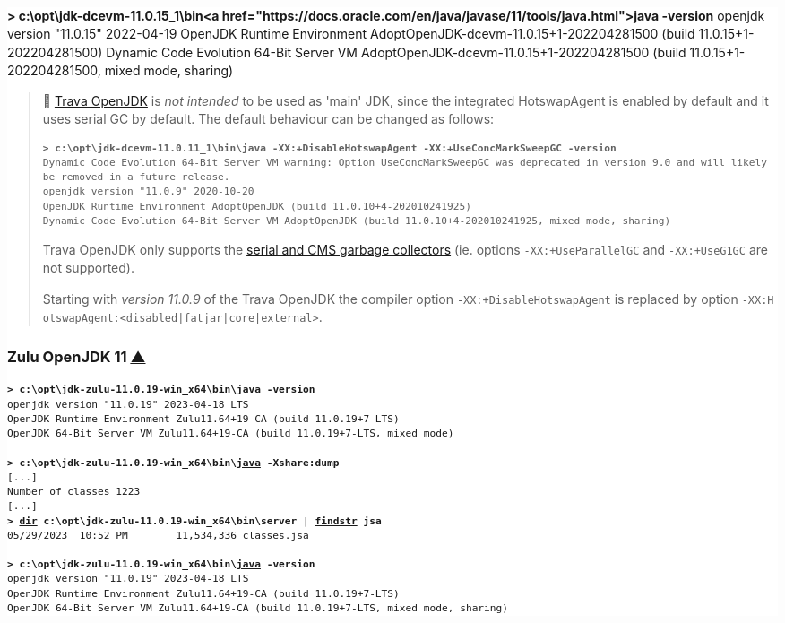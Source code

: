 <b>&gt; c:\opt\jdk-dcevm-11.0.15_1\bin\<a href="https://docs.oracle.com/en/java/javase/11/tools/java.html">java</a> -version</b>
openjdk version "11.0.15" 2022-04-19
OpenJDK Runtime Environment AdoptOpenJDK-dcevm-11.0.15+1-202204281500 (build 11.0.15+1-202204281500)
Dynamic Code Evolution 64-Bit Server VM AdoptOpenJDK-dcevm-11.0.15+1-202204281500 (build 11.0.15+1-202204281500, mixed mode, sharing)
</pre>

> **:mag_right:** [Trava OpenJDK](https://github.com/TravaOpenJDK/trava-jdk-11-dcevm/releases) is *not intended* to be used as 'main' JDK, since the integrated HotswapAgent is enabled by default and it uses serial GC by default. The default behaviour can be changed as follows:
> <pre style="font-size:80%;">
> <b>&gt; c:\opt\jdk-dcevm-11.0.11_1\bin\java -XX:+DisableHotswapAgent -XX:+UseConcMarkSweepGC -version</b>
> Dynamic Code Evolution 64-Bit Server VM warning: Option UseConcMarkSweepGC was deprecated in version 9.0 and will likely be removed in a future release.
> openjdk version "11.0.9" 2020-10-20
> OpenJDK Runtime Environment AdoptOpenJDK (build 11.0.10+4-202010241925)
> Dynamic Code Evolution 64-Bit Server VM AdoptOpenJDK (build 11.0.10+4-202010241925, mixed mode, sharing)
> </pre>
> Trava OpenJDK only supports the [serial and CMS garbage collectors](http://karunsubramanian.com/websphere/how-to-choose-the-correct-garbage-collector-java-generational-heap-and-garbage-collection-explained/) (ie. options `-XX:+UseParallelGC` and `-XX:+UseG1GC` are not supported).
> 
> Starting with <i>version 11.0.9</i> of the Trava OpenJDK the compiler option <code>-XX:+DisableHotswapAgent</code> is replaced
> by option <code>-XX:HotswapAgent:&lt;disabled|fatjar|core|external&gt;</code>.


### <span id="zulu">Zulu OpenJDK 11</span> [**&#9650;**](#top)

<pre style="font-size:80%;">
<b>&gt; c:\opt\jdk-zulu-11.0.19-win_x64\bin\<a href="https://docs.oracle.com/en/java/javase/11/tools/java.html">java</a> -version</b>
openjdk version "11.0.19" 2023-04-18 LTS
OpenJDK Runtime Environment Zulu11.64+19-CA (build 11.0.19+7-LTS)
OpenJDK 64-Bit Server VM Zulu11.64+19-CA (build 11.0.19+7-LTS, mixed mode)
&nbsp;
<b>&gt; c:\opt\jdk-zulu-11.0.19-win_x64\bin\<a href="https://docs.oracle.com/en/java/javase/11/tools/java.html">java</a> -Xshare:dump</b>
[...]
Number of classes 1223
[...]
<b>&gt; <a href="https://docs.microsoft.com/en-us/windows-server/administration/windows-commands/dir">dir</a> c:\opt\jdk-zulu-11.0.19-win_x64\bin\server | <a href="https://docs.microsoft.com/en-us/windows-server/administration/windows-commands/findstr">findstr</a> jsa</b>
05/29/2023  10:52 PM        11,534,336 classes.jsa
&nbsp;
<b>&gt; c:\opt\jdk-zulu-11.0.19-win_x64\bin\<a href="https://docs.oracle.com/en/java/javase/11/tools/java.html">java</a> -version</b>
openjdk version "11.0.19" 2023-04-18 LTS
OpenJDK Runtime Environment Zulu11.64+19-CA (build 11.0.19+7-LTS)
OpenJDK 64-Bit Server VM Zulu11.64+19-CA (build 11.0.19+7-LTS, mixed mode, sharing)
</pre>


[ada_examples]: https://github.com/michelou/ada-examples#top
[akka_examples]: https://github.com/michelou/akka-examples#top
[alibaba]: https://www.alibabagroup.com/en/global/home
[amazon_aws]: https://aws.amazon.com/
[azul_downloads]: https://www.azul.com/downloads/?package=jdk#download-openjdk
[azul_relnotes]: https://docs.azul.com/core/zulu-openjdk/release-notes.html
[azul_systems]: https://www.azul.com/
[bellsoft_about]: https://bell-sw.com/pages/about
[bellsoft8_downloads]: https://bell-sw.com/pages/downloads/#/java-8-lts
[bellsoft11_downloads]: https://bell-sw.com/pages/downloads/#/java-11-lts
[bellsoft17_downloads]: https://bell-sw.com/pages/downloads/#/java-17-lts
[bellsoft_nik_downloads]: https://libericajdk.ru/pages/downloads/native-image-kit/
[bellsoft_relnotes]: https://bell-sw.com/pages/liberica-release-notes-11.0.12/
[bellsoft_nik_relnotes]: https://libericajdk.ru/pages/liberica-release-notes-native-image-kit-21.2.0/
[corretto_changes]: https://docs.aws.amazon.com/corretto/latest/corretto-11-ug/change-log.html
[corretto_gosling]: https://www.youtube.com/watch?v=WuZk23O76Zk
[corretto_gupta]: https://www.youtube.com/watch?v=RLKC5nsiZXU
[corretto11_patches]: https://docs.aws.amazon.com/corretto/latest/corretto-11-ug/patches.html
[corretto_8_downloads]: https://github.com/corretto/corretto-8/releases
[corretto_11_downloads]: https://github.com/corretto/corretto-11/releases
[corretto_11_relnotes]: https://docs.aws.amazon.com/corretto/latest/corretto-11-ug/change-log.html
[corretto_17_downloads]: https://github.com/corretto/corretto-17/releases
[corretto_17_relnotes]: https://docs.aws.amazon.com/corretto/latest/corretto-17-ug/change-log.html
[cpp_examples]: https://github.com/michelou/cpp-examples#top
[deno_examples]: https://github.com/michelou/deno-examples#top
[dragonwell11_downloads]: https://github.com/alibaba/dragonwell11/releases
[dragonwell11_relnotes]: https://github.com/alibaba/dragonwell11/wiki/Alibaba-Dragonwell-11-Release-Notes#110117
[dragonwell17_downloads]: https://github.com/alibaba/dragonwell17/releases
[dragonwell17_relnotes]: https://github.com/alibaba/dragonwell17/wiki/Alibaba-Dragonwell-17-Release-Notes
[dragonwell8_downloads]: https://github.com/alibaba/dragonwell8/releases
[eclipse]: https://www.eclipse.org/org/foundation/
[flix_examples]: https://github.com/michelou/flix-examples#top
[graalvm_downloads]: https://github.com/graalvm/graalvm-ce-builds/releases
[golang_examples]: https://github.com/michelou/golang-examples#top
[graalvm_examples]: https://github.com/michelou/graalvm-examples#top
[graalvm_org]: https://www.graalvm.org/
[graalvm_relnotes]: https://www.graalvm.org/release-notes/21_2/
[haskell_examples]: https://github.com/michelou/haskell-examples#top
[jmh_project]: https://openjdk.java.net/projects/code-tools/jmh/
[kotlin_examples]: https://github.com/michelou/kotlin-examples#top
[llvm_examples]: https://github.com/michelou/llvm-examples#top
[microsoft]: https://docs.microsoft.com/en-us/java/
[microsoft_downloads]: https://docs.microsoft.com/en-us/java/openjdk/download#generally-available-ga-builds
[nodejs_examples]: https://github.com/michelou/nodejs-examples#top
[openj9_downloads]: https://developer.ibm.com/languages/java/semeru-runtimes/downloads
[openj9_relnotes]: https://github.com/eclipse/openj9/releases/
[openjdk_jck]: https://openjdk.java.net/groups/conformance/JckAccess/
[openjdk_trademark]: https://openjdk.java.net/legal/openjdk-trademark-notice.html
[oracle]: https://www.oracle.com/
[oracle_openjdk11_project]: https://openjdk.java.net/projects/jdk/11/
[redhat]: https://www.redhat.com/
[redhat_downloads]: https://developers.redhat.com/products/openjdk/download/
[rust_examples]: https://github.com/michelou/rust-examples#top
[sapmachine_downloads]: https://github.com/SAP/SapMachine/releases
[sap_home]: https://www.sap.com/
[scala3_home]: https://dotty.epfl.ch/
[scala3_metaprogramming]: https://dotty.epfl.ch/docs/reference/metaprogramming/toc.html
[spark_examples]: https://github.com/michelou/spark-examples#top
[spring_examples]: https://github.com/michelou/spring-examples#top
[temurin8_downloads]: https://github.com/adoptium/temurin8-binaries
[temurin11_downloads]: https://github.com/adoptium/temurin11-binaries
[temurin11_relnotes]: https://mail.openjdk.java.net/pipermail/jdk-updates-dev/2021-July/006954.html
[temurin17_downloads]: https://github.com/adoptium/temurin17-binaries
[trava_downloads]: https://github.com/TravaOpenJDK/trava-jdk-11-dcevm
[trava_relnotes]: https://github.com/TravaOpenJDK/trava-jdk-11-dcevm/releases
[trufflesqueak_examples]: https://github.com/michelou/trufflesqueak-examples
[unix_opt]: https://tldp.org/LDP/Linux-Filesystem-Hierarchy/html/opt.html
[wix_examples]: https://github.com/michelou/wix-examples#top
[zig_examples]: https://github.com/michelou/zig-examples#top
[zip_archive]: https://www.howtogeek.com/178146/htg-explains-everything-you-need-to-know-about-zipped-files/